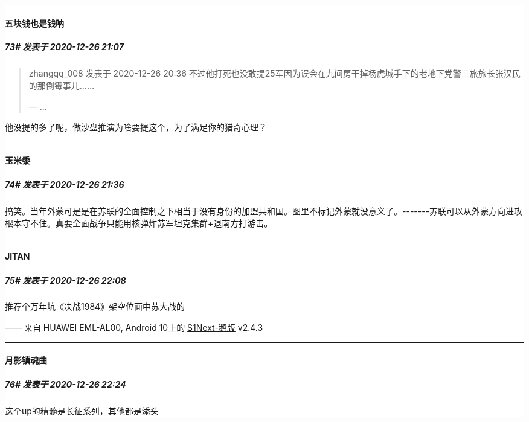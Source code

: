 

*****

####  五块钱也是钱呐  
##### 73#       发表于 2020-12-26 21:07



<blockquote>zhangqq_008 发表于 2020-12-26 20:36
不过他打死也没敢提25军因为误会在九间房干掉杨虎城手下的老地下党警三旅旅长张汉民的那倒霉事儿……


— ...</blockquote>
他没提的多了呢，做沙盘推演为啥要提这个，为了满足你的猎奇心理？







*****

####  玉米黍  
##### 74#       发表于 2020-12-26 21:36




搞笑。当年外蒙可是是在苏联的全面控制之下相当于没有身份的加盟共和国。图里不标记外蒙就没意义了。-------苏联可以从外蒙方向进攻根本守不住。真要全面战争只能用核弹炸苏军坦克集群+退南方打游击。







*****

####  JITAN  
##### 75#       发表于 2020-12-26 22:08




推荐个万年坑《决战1984》架空位面中苏大战的

—— 来自 HUAWEI EML-AL00, Android 10上的 [S1Next-鹅版](https://github.com/ykrank/S1-Next/releases) v2.4.3







*****

####  月影镇魂曲  
##### 76#       发表于 2020-12-26 22:24




这个up的精髓是长征系列，其他都是添头




